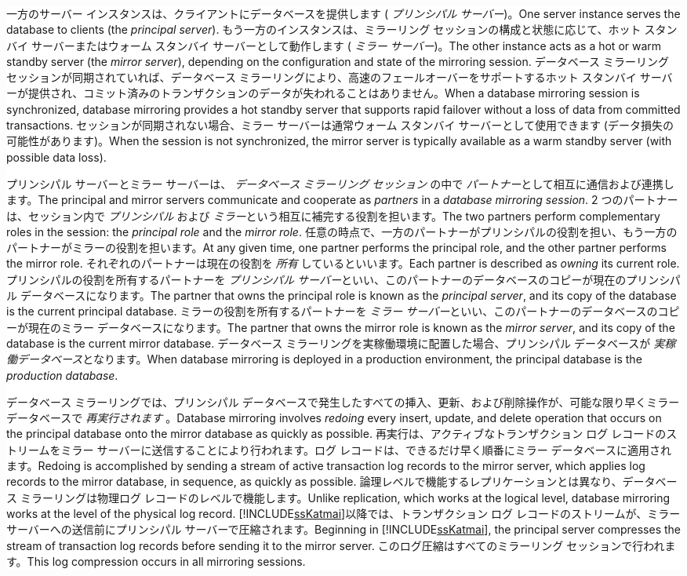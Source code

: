  <span data-ttu-id="ccfdd-172">一方のサーバー インスタンスは、クライアントにデータベースを提供します ( *プリンシパル サーバー*)。</span><span class="sxs-lookup"><span data-stu-id="ccfdd-172">One server instance serves the database to clients (the *principal server*).</span></span> <span data-ttu-id="ccfdd-173">もう一方のインスタンスは、ミラーリング セッションの構成と状態に応じて、ホット スタンバイ サーバーまたはウォーム スタンバイ サーバーとして動作します ( *ミラー サーバー*)。</span><span class="sxs-lookup"><span data-stu-id="ccfdd-173">The other instance acts as a hot or warm standby server (the *mirror server*), depending on the configuration and state of the mirroring session.</span></span> <span data-ttu-id="ccfdd-174">データベース ミラーリング セッションが同期されていれば、データベース ミラーリングにより、高速のフェールオーバーをサポートするホット スタンバイ サーバーが提供され、コミット済みのトランザクションのデータが失われることはありません。</span><span class="sxs-lookup"><span data-stu-id="ccfdd-174">When a database mirroring session is synchronized, database mirroring provides a hot standby server that supports rapid failover without a loss of data from committed transactions.</span></span> <span data-ttu-id="ccfdd-175">セッションが同期されない場合、ミラー サーバーは通常ウォーム スタンバイ サーバーとして使用できます (データ損失の可能性があります)。</span><span class="sxs-lookup"><span data-stu-id="ccfdd-175">When the session is not synchronized, the mirror server is typically available as a warm standby server (with possible data loss).</span></span>  
  
 <span data-ttu-id="ccfdd-176">プリンシパル サーバーとミラー サーバーは、 *データベース ミラーリング セッション* の中で *パートナー*として相互に通信および連携します。</span><span class="sxs-lookup"><span data-stu-id="ccfdd-176">The principal and mirror servers communicate and cooperate as *partners* in a *database mirroring session*.</span></span> <span data-ttu-id="ccfdd-177">2 つのパートナーは、セッション内で *プリンシパル* および *ミラー*という相互に補完する役割を担います。</span><span class="sxs-lookup"><span data-stu-id="ccfdd-177">The two partners perform complementary roles in the session: the *principal role* and the *mirror role*.</span></span> <span data-ttu-id="ccfdd-178">任意の時点で、一方のパートナーがプリンシパルの役割を担い、もう一方のパートナーがミラーの役割を担います。</span><span class="sxs-lookup"><span data-stu-id="ccfdd-178">At any given time, one partner performs the principal role, and the other partner performs the mirror role.</span></span> <span data-ttu-id="ccfdd-179">それぞれのパートナーは現在の役割を *所有* しているといいます。</span><span class="sxs-lookup"><span data-stu-id="ccfdd-179">Each partner is described as *owning* its current role.</span></span> <span data-ttu-id="ccfdd-180">プリンシパルの役割を所有するパートナーを *プリンシパル サーバー*といい、このパートナーのデータベースのコピーが現在のプリンシパル データベースになります。</span><span class="sxs-lookup"><span data-stu-id="ccfdd-180">The partner that owns the principal role is known as the *principal server*, and its copy of the database is the current principal database.</span></span> <span data-ttu-id="ccfdd-181">ミラーの役割を所有するパートナーを *ミラー サーバー*といい、このパートナーのデータベースのコピーが現在のミラー データベースになります。</span><span class="sxs-lookup"><span data-stu-id="ccfdd-181">The partner that owns the mirror role is known as the *mirror server*, and its copy of the database is the current mirror database.</span></span> <span data-ttu-id="ccfdd-182">データベース ミラーリングを実稼働環境に配置した場合、プリンシパル データベースが *実稼働データベース*となります。</span><span class="sxs-lookup"><span data-stu-id="ccfdd-182">When database mirroring is deployed in a production environment, the principal database is the *production database*.</span></span>  
  
 <span data-ttu-id="ccfdd-183">データベース ミラーリングでは、プリンシパル データベースで発生したすべての挿入、更新、および削除操作が、可能な限り早くミラー データベースで *再実行されます* 。</span><span class="sxs-lookup"><span data-stu-id="ccfdd-183">Database mirroring involves *redoing* every insert, update, and delete operation that occurs on the principal database onto the mirror database as quickly as possible.</span></span> <span data-ttu-id="ccfdd-184">再実行は、アクティブなトランザクション ログ レコードのストリームをミラー サーバーに送信することにより行われます。ログ レコードは、できるだけ早く順番にミラー データベースに適用されます。</span><span class="sxs-lookup"><span data-stu-id="ccfdd-184">Redoing is accomplished by sending a stream of active transaction log records to the mirror server, which applies log records to the mirror database, in sequence, as quickly as possible.</span></span> <span data-ttu-id="ccfdd-185">論理レベルで機能するレプリケーションとは異なり、データベース ミラーリングは物理ログ レコードのレベルで機能します。</span><span class="sxs-lookup"><span data-stu-id="ccfdd-185">Unlike replication, which works at the logical level, database mirroring works at the level of the physical log record.</span></span> <span data-ttu-id="ccfdd-186">[!INCLUDE[ssKatmai](../../includes/sskatmai-md.md)]以降では、トランザクション ログ レコードのストリームが、ミラー サーバーへの送信前にプリンシパル サーバーで圧縮されます。</span><span class="sxs-lookup"><span data-stu-id="ccfdd-186">Beginning in [!INCLUDE[ssKatmai](../../includes/sskatmai-md.md)], the principal server compresses the stream of transaction log records before sending it to the mirror server.</span></span> <span data-ttu-id="ccfdd-187">このログ圧縮はすべてのミラーリング セッションで行われます。</span><span class="sxs-lookup"><span data-stu-id="ccfdd-187">This log compression occurs in all mirroring sessions.</span></span>  
  